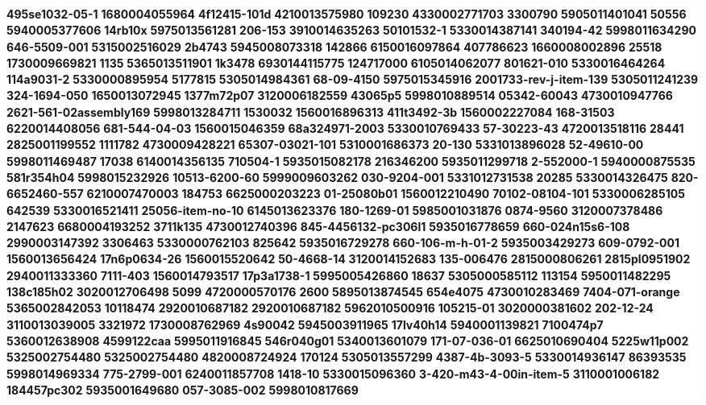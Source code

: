 **495se1032-05-1**    **1680004055964**    **4f12415-101d**    **4210013575980**    **109230**    **4330002771703**
**3300790**    **5905011401041**    **50556**    **5940005377606**    **14rb10x**    **5975013561281**
**206-153**    **3910014635263**    **50101532-1**    **5330014387141**    **340194-42**    **5998011634290**
**646-5509-001**    **5315002516029**    **2b4743**    **5945008073318**    **142866**    **6150016097864**
**407786623**    **1660008002896**    **25518**    **1730009669821**    **1135**    **5365013511901**
**1k3478**    **6930144115775**    **124717000**    **6105014062077**    **801621-010**    **5330016464264**
**114a9031-2**    **5330000895954**    **5177815**    **5305014984361**    **68-09-4150**    **5975015345916**
**2001733-rev-j-item-139**    **5305011241239**    **324-1694-050**    **1650013072945**    **1377m72p07**    **3120006182559**
**43065p5**    **5998010889514**    **05342-60043**    **4730010947766**    **2621-561-02assembly169**    **5998013284711**
**1530032**    **1560016896313**    **411t3492-3b**    **1560002227084**    **168-31503**    **6220014408056**
**681-544-04-03**    **1560015046359**    **68a324971-2003**    **5330010769433**    **57-30223-43**    **4720013518116**
**28441**    **2825001199552**    **1111782**    **4730009428221**    **65307-03021-101**    **5310001686373**
**20-130**    **5331013896028**    **52-49610-00**    **5998011469487**    **17038**    **6140014356135**
**710504-1**    **5935015082178**    **216346200**    **5935011299718**    **2-552000-1**    **5940000875535**
**581r354h04**    **5998015232926**    **10513-6200-60**    **5999009603262**    **030-9204-001**    **5331012731538**
**20285**    **5330014326475**    **820-6652460-557**    **6210007470003**    **184753**    **6625000203223**
**01-25080b01**    **1560012210490**    **70102-08104-101**    **5330006285105**    **642539**    **5330016521411**
**25056-item-no-10**    **6145013623376**    **180-1269-01**    **5985001031876**    **0874-9560**    **3120007378486**
**2147623**    **6680004193252**    **3711k135**    **4730012740396**    **845-4456132-pc306l1**    **5935016778659**
**660-024n15s6-108**    **2990003147392**    **3306463**    **5330000762103**    **825642**    **5935016729278**
**660-106-m-h-01-2**    **5935003429273**    **609-0792-001**    **1560013656424**    **17n6p0634-26**    **1560015520642**
**50-4668-14**    **3120014152683**    **135-006476**    **2815000806261**    **2815pl0951902**    **2940011333360**
**7111-403**    **1560014793517**    **17p3a1738-1**    **5995005426860**    **18637**    **5305000585112**
**113154**    **5950011482295**    **138c185h02**    **3020012706498**    **5099**    **4720000570176**
**2600**    **5895013874545**    **654e4075**    **4730010283469**    **7404-071-orange**    **5365002842053**
**10118474**    **2920010687182**    **2920010687182**    **5962010500916**    **105215-01**    **3020000381602**
**202-12-24**    **3110013039005**    **3321972**    **1730008762969**    **4s90042**    **5945003911965**
**17lv40h14**    **5940001139821**    **7100474p7**    **5360012638908**    **4599122caa**    **5995011916845**
**546r040g01**    **5340013601079**    **171-07-036-01**    **6625010690404**    **5225w11p002**    **5325002754480**
**5325002754480**    **4820008724924**    **170124**    **5305013557299**    **4387-4b-3093-5**    **5330014936147**
**86393535**    **5998014969334**    **775-2799-001**    **6240011857708**    **1418-10**    **5330015096360**
**3-420-m43-4-00in-item-5**    **3110001006182**    **184457pc302**    **5935001649680**    **057-3085-002**    **5998010817669**